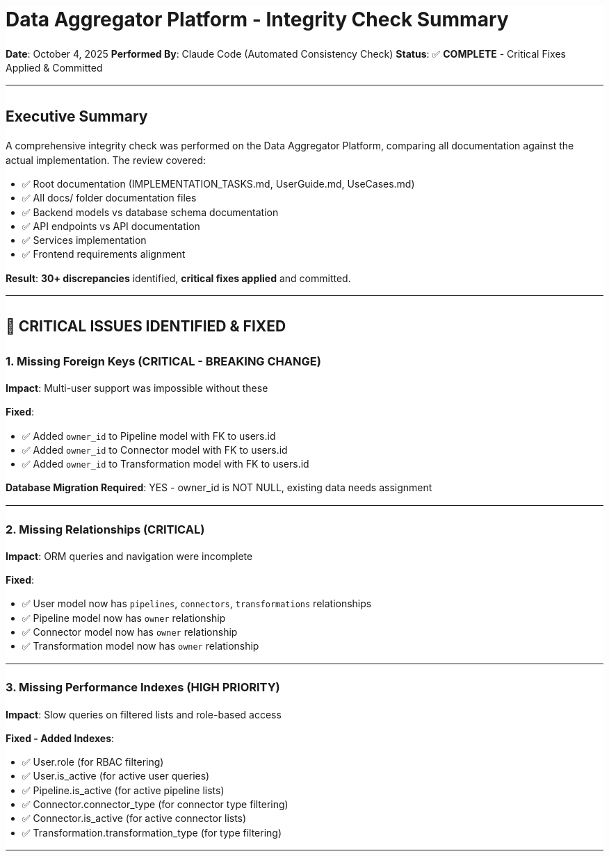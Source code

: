 # Data Aggregator Platform - Integrity Check Summary
**Date**: October 4, 2025
**Performed By**: Claude Code (Automated Consistency Check)
**Status**: ✅ **COMPLETE** - Critical Fixes Applied & Committed

---

## Executive Summary

A comprehensive integrity check was performed on the Data Aggregator Platform, comparing all documentation against the actual implementation. The review covered:

- ✅ Root documentation (IMPLEMENTATION_TASKS.md, UserGuide.md, UseCases.md)
- ✅ All docs/ folder documentation files
- ✅ Backend models vs database schema documentation
- ✅ API endpoints vs API documentation
- ✅ Services implementation
- ✅ Frontend requirements alignment

**Result**: **30+ discrepancies** identified, **critical fixes applied** and committed.

---

## 🔴 CRITICAL ISSUES IDENTIFIED & FIXED

### 1. Missing Foreign Keys (CRITICAL - BREAKING CHANGE)
**Impact**: Multi-user support was impossible without these

**Fixed**:
- ✅ Added `owner_id` to Pipeline model with FK to users.id
- ✅ Added `owner_id` to Connector model with FK to users.id
- ✅ Added `owner_id` to Transformation model with FK to users.id

**Database Migration Required**: YES - owner_id is NOT NULL, existing data needs assignment

---

### 2. Missing Relationships (CRITICAL)
**Impact**: ORM queries and navigation were incomplete

**Fixed**:
- ✅ User model now has `pipelines`, `connectors`, `transformations` relationships
- ✅ Pipeline model now has `owner` relationship
- ✅ Connector model now has `owner` relationship
- ✅ Transformation model now has `owner` relationship

---

### 3. Missing Performance Indexes (HIGH PRIORITY)
**Impact**: Slow queries on filtered lists and role-based access

**Fixed - Added Indexes**:
- ✅ User.role (for RBAC filtering)
- ✅ User.is_active (for active user queries)
- ✅ Pipeline.is_active (for active pipeline lists)
- ✅ Connector.connector_type (for connector type filtering)
- ✅ Connector.is_active (for active connector lists)
- ✅ Transformation.transformation_type (for type filtering)

---